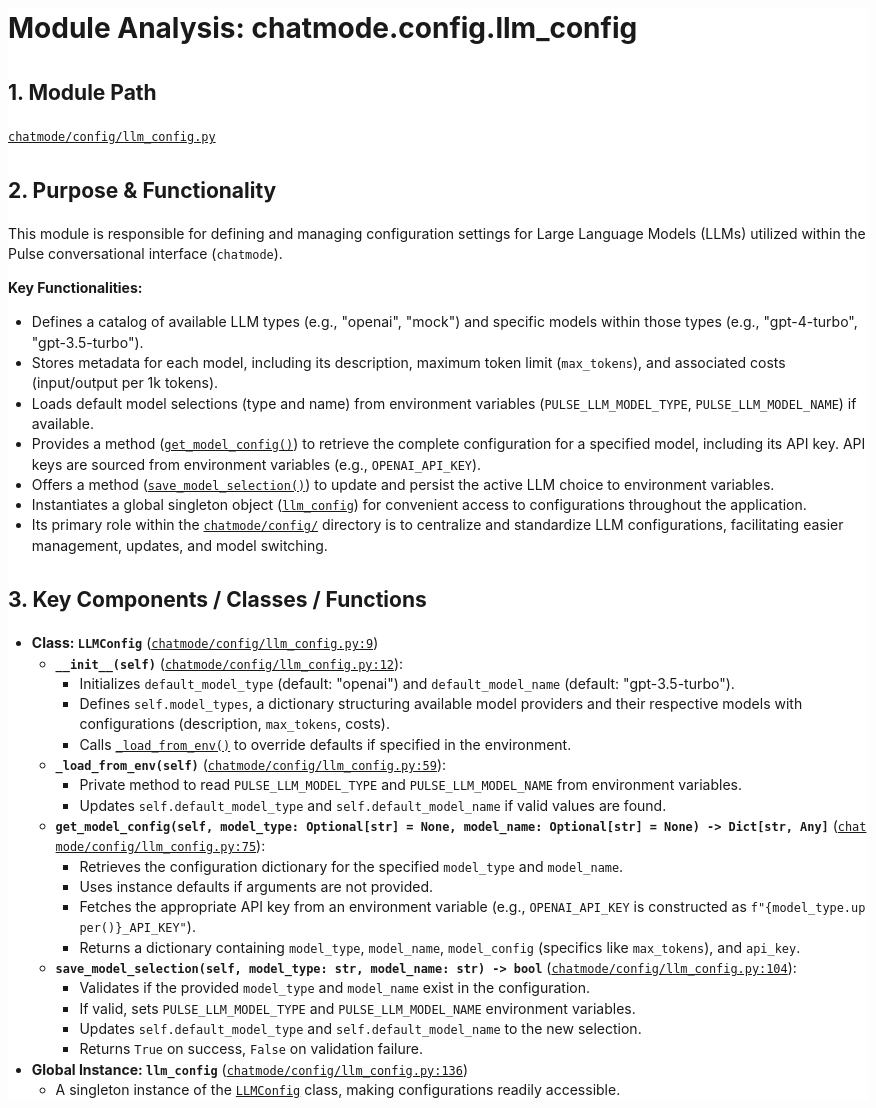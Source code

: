 # Module Analysis: chatmode.config.llm_config

## 1. Module Path

[`chatmode/config/llm_config.py`](chatmode/config/llm_config.py:1)

## 2. Purpose & Functionality

This module is responsible for defining and managing configuration settings for Large Language Models (LLMs) utilized within the Pulse conversational interface (`chatmode`).

**Key Functionalities:**

*   Defines a catalog of available LLM types (e.g., "openai", "mock") and specific models within those types (e.g., "gpt-4-turbo", "gpt-3.5-turbo").
*   Stores metadata for each model, including its description, maximum token limit (`max_tokens`), and associated costs (input/output per 1k tokens).
*   Loads default model selections (type and name) from environment variables (`PULSE_LLM_MODEL_TYPE`, `PULSE_LLM_MODEL_NAME`) if available.
*   Provides a method ([`get_model_config()`](chatmode/config/llm_config.py:75)) to retrieve the complete configuration for a specified model, including its API key. API keys are sourced from environment variables (e.g., `OPENAI_API_KEY`).
*   Offers a method ([`save_model_selection()`](chatmode/config/llm_config.py:104)) to update and persist the active LLM choice to environment variables.
*   Instantiates a global singleton object ([`llm_config`](chatmode/config/llm_config.py:136)) for convenient access to configurations throughout the application.
*   Its primary role within the [`chatmode/config/`](chatmode/config) directory is to centralize and standardize LLM configurations, facilitating easier management, updates, and model switching.

## 3. Key Components / Classes / Functions

*   **Class: `LLMConfig`** ([`chatmode/config/llm_config.py:9`](chatmode/config/llm_config.py:9))
    *   **`__init__(self)`** ([`chatmode/config/llm_config.py:12`](chatmode/config/llm_config.py:12)):
        *   Initializes `default_model_type` (default: "openai") and `default_model_name` (default: "gpt-3.5-turbo").
        *   Defines `self.model_types`, a dictionary structuring available model providers and their respective models with configurations (description, `max_tokens`, costs).
        *   Calls [`_load_from_env()`](chatmode/config/llm_config.py:59) to override defaults if specified in the environment.
    *   **`_load_from_env(self)`** ([`chatmode/config/llm_config.py:59`](chatmode/config/llm_config.py:59)):
        *   Private method to read `PULSE_LLM_MODEL_TYPE` and `PULSE_LLM_MODEL_NAME` from environment variables.
        *   Updates `self.default_model_type` and `self.default_model_name` if valid values are found.
    *   **`get_model_config(self, model_type: Optional[str] = None, model_name: Optional[str] = None) -> Dict[str, Any]`** ([`chatmode/config/llm_config.py:75`](chatmode/config/llm_config.py:75)):
        *   Retrieves the configuration dictionary for the specified `model_type` and `model_name`.
        *   Uses instance defaults if arguments are not provided.
        *   Fetches the appropriate API key from an environment variable (e.g., `OPENAI_API_KEY` is constructed as `f"{model_type.upper()}_API_KEY"`).
        *   Returns a dictionary containing `model_type`, `model_name`, `model_config` (specifics like `max_tokens`), and `api_key`.
    *   **`save_model_selection(self, model_type: str, model_name: str) -> bool`** ([`chatmode/config/llm_config.py:104`](chatmode/config/llm_config.py:104)):
        *   Validates if the provided `model_type` and `model_name` exist in the configuration.
        *   If valid, sets `PULSE_LLM_MODEL_TYPE` and `PULSE_LLM_MODEL_NAME` environment variables.
        *   Updates `self.default_model_type` and `self.default_model_name` to the new selection.
        *   Returns `True` on success, `False` on validation failure.
*   **Global Instance: `llm_config`** ([`chatmode/config/llm_config.py:136`](chatmode/config/llm_config.py:136))
    *   A singleton instance of the [`LLMConfig`](chatmode/config/llm_config.py:9) class, making configurations readily accessible.
